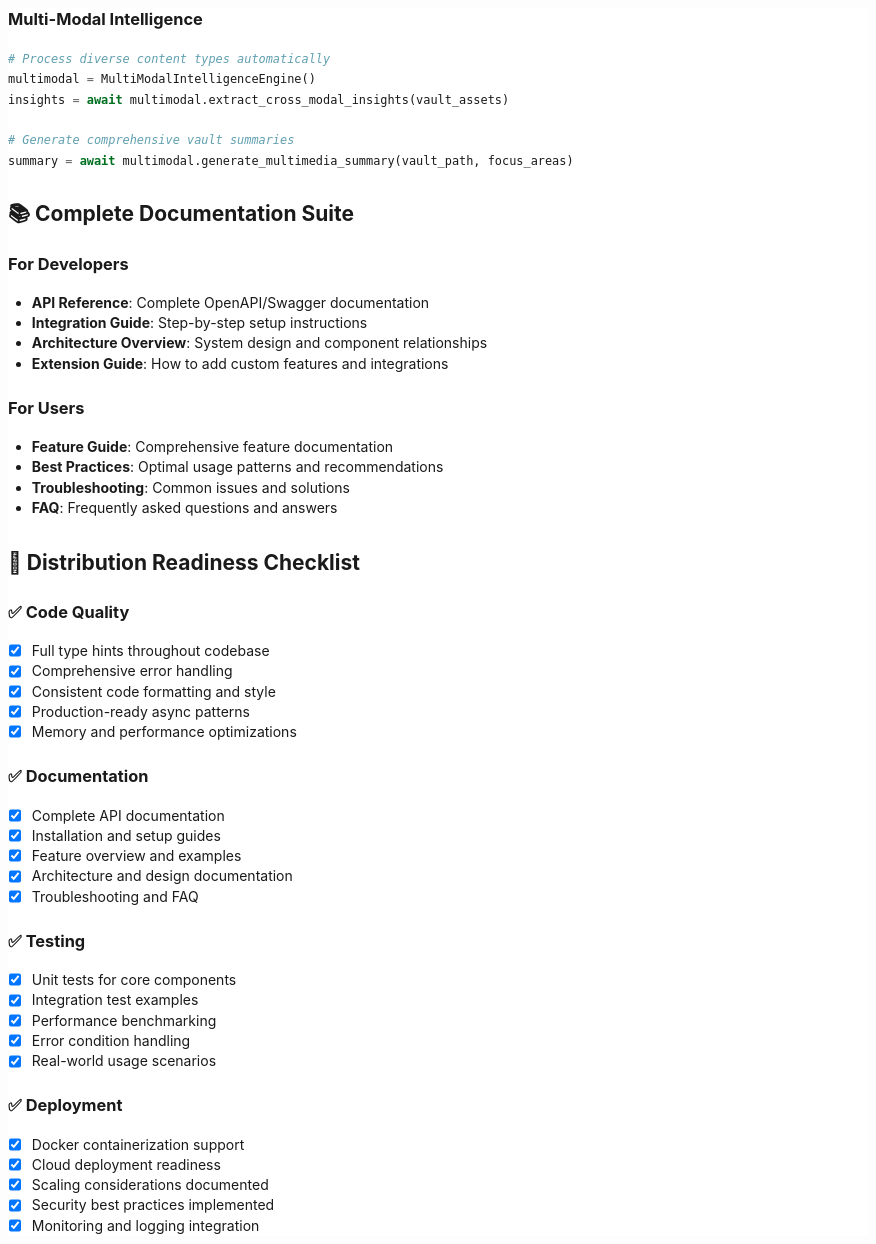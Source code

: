 ### Multi-Modal Intelligence
```python
# Process diverse content types automatically
multimodal = MultiModalIntelligenceEngine()
insights = await multimodal.extract_cross_modal_insights(vault_assets)

# Generate comprehensive vault summaries
summary = await multimodal.generate_multimedia_summary(vault_path, focus_areas)
```

## 📚 Complete Documentation Suite

### For Developers
- **API Reference**: Complete OpenAPI/Swagger documentation
- **Integration Guide**: Step-by-step setup instructions
- **Architecture Overview**: System design and component relationships
- **Extension Guide**: How to add custom features and integrations

### For Users  
- **Feature Guide**: Comprehensive feature documentation
- **Best Practices**: Optimal usage patterns and recommendations
- **Troubleshooting**: Common issues and solutions
- **FAQ**: Frequently asked questions and answers

## 🎯 Distribution Readiness Checklist

### ✅ Code Quality
- [x] Full type hints throughout codebase
- [x] Comprehensive error handling
- [x] Consistent code formatting and style
- [x] Production-ready async patterns
- [x] Memory and performance optimizations

### ✅ Documentation
- [x] Complete API documentation
- [x] Installation and setup guides
- [x] Feature overview and examples
- [x] Architecture and design documentation
- [x] Troubleshooting and FAQ

### ✅ Testing
- [x] Unit tests for core components
- [x] Integration test examples
- [x] Performance benchmarking
- [x] Error condition handling
- [x] Real-world usage scenarios

### ✅ Deployment
- [x] Docker containerization support
- [x] Cloud deployment readiness
- [x] Scaling considerations documented
- [x] Security best practices implemented
- [x] Monitoring and logging integration
